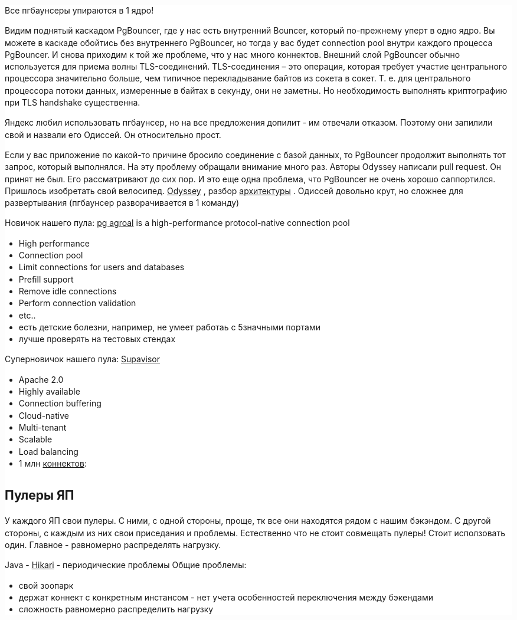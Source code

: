 Все пгбаунсеры упираются в 1 ядро!

Видим поднятый каскадом PgBouncer, где у нас есть внутренний Bouncer, который по-прежнему уперт в одно ядро. Вы можете в каскаде обойтись без внутреннего PgBouncer, но тогда у вас будет connection pool внутри каждого процесса PgBouncer. И снова приходим к той же проблеме, что у нас много коннектов. Внешний слой PgBouncer обычно используется для приема волны TLS-соединений. TLS-соединения – это операция, которая требует участие центрального процессора значительно больше, чем типичное перекладывание байтов из сокета в сокет. Т. е. для центрального процессора потоки данных, измеренные в байтах в секунду, они не заметны. Но необходимость выполнять криптографию при TLS handshake существенна. 

Яндекс любил использовать пгбаунсер, но на все предложения допилит - им отвечали отказом. Поэтому они запилили свой и назвали его Одиссей. Он относительно прост.

Если у вас приложение по какой-то причине бросило соединение с базой данных, то PgBouncer продолжит выполнять тот запрос, который выполнялся. На эту проблему обращали внимание много раз. Авторы Odyssey написали pull request. Он принят не был. Его рассматривают до сих пор. И это еще одна проблема, что PgBouncer не очень хорошо саппортился. Пришлось изобретать свой велосипед. [Odyssey](https://github.com/yandex/odyssey) , разбор [архитектуры](https://habr.com/ru/articles/498250/) . Одиссей довольно крут, но сложнее для развертывания (пгбаунсер разворачивается в 1 команду)

Новичок нашего пула: [pg agroal](https://github.com/agroal/pgagroal) is a high-performance protocol-native connection pool
- High performance
- Connection pool
- Limit connections for users and databases
- Prefill support
- Remove idle connections
- Perform connection validation
- etc..
- есть детские болезни, например, не умеет работаь с 5значными портами
- лучше проверять на тестовых стендах

Суперновичок нашего пула: [Supavisor](https://github.com/supabase/supavisor)
- Apache 2.0
- Highly available
- Connection buffering
- Cloud-native
- Multi-tenant
- Scalable
- Load balancing
- 1 млн [коннектов](https://supabase.com/blog/supavisor-1-million):

## Пулеры ЯП

У каждого ЯП свои пулеры. С ними, с одной стороны, проще, тк все они находятся рядом с нашим бэкэндом. С другой стороны, с каждым из них свои приседания и проблемы. Естественно что не стоит совмещать пулеры! Стоит исползовать один. Главное - равномерно распределять нагрузку.

Java - [Hikari](https://www.baeldung.com/java-connection-pooling) - периодические проблемы
Общие проблемы:
- свой зоопарк
- держат коннект с конкретным инстансом - нет учета особенностей переключения между бэкендами
- сложность равномерно распределить нагрузку

